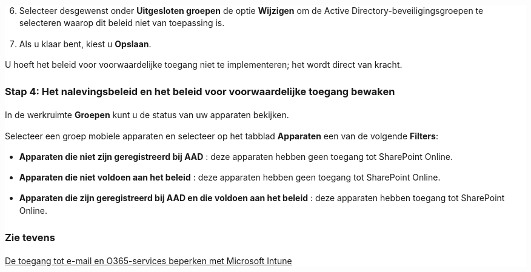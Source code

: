 6.  Selecteer desgewenst onder **Uitgesloten groepen** de optie **Wijzigen** om de Active Directory-beveiligingsgroepen te selecteren waarop dit beleid niet van toepassing is.

6.  Als u klaar bent, kiest u **Opslaan**.

U hoeft het beleid voor voorwaardelijke toegang niet te implementeren; het wordt direct van kracht.

### <a name="step-4-monitor-the-compliance-and-conditional-access-policies"></a>Stap 4: Het nalevingsbeleid en het beleid voor voorwaardelijke toegang bewaken
In de werkruimte **Groepen** kunt u de status van uw apparaten bekijken.

Selecteer een groep mobiele apparaten en selecteer op het tabblad **Apparaten** een van de volgende **Filters**:

-   **Apparaten die niet zijn geregistreerd bij AAD** : deze apparaten hebben geen toegang tot SharePoint Online.

-   **Apparaten die niet voldoen aan het beleid** : deze apparaten hebben geen toegang tot SharePoint Online.

-   **Apparaten die zijn geregistreerd bij AAD en die voldoen aan het beleid** : deze apparaten hebben toegang tot SharePoint Online.

### <a name="see-also"></a>Zie tevens
[De toegang tot e-mail en O365-services beperken met Microsoft Intune](restrict-access-to-email-and-o365-services-with-microsoft-intune.md)






